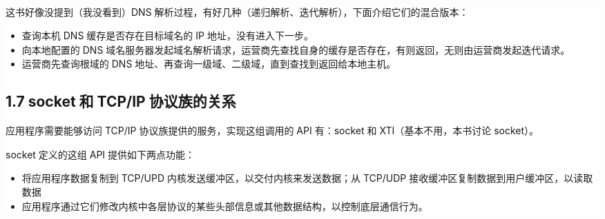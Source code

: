 

这书好像没提到（我没看到）DNS 解析过程，有好几种（递归解析、迭代解析），下面介绍它们的混合版本：

+ 查询本机 DNS 缓存是否存在目标域名的 IP 地址，没有进入下一步。
+ 向本地配置的 DNS 域名服务器发起域名解析请求，运营商先查找自身的缓存是否存在，有则返回，无则由运营商发起迭代请求。
+ 运营商先查询根域的 DNS 地址、再查询一级域、二级域，直到查找到返回给本地主机。



## 1.7 socket 和 TCP/IP 协议族的关系

应用程序需要能够访问 TCP/IP 协议族提供的服务，实现这组调用的 API 有：socket 和 XTI（基本不用，本书讨论 socket）。

socket 定义的这组 API 提供如下两点功能：

+ 将应用程序数据复制到 TCP/UPD 内核发送缓冲区，以交付内核来发送数据；从 TCP/UDP 接收缓冲区复制数据到用户缓冲区，以读取数据
+ 应用程序通过它们修改内核中各层协议的某些头部信息或其他数据结构，以控制底层通信行为。

